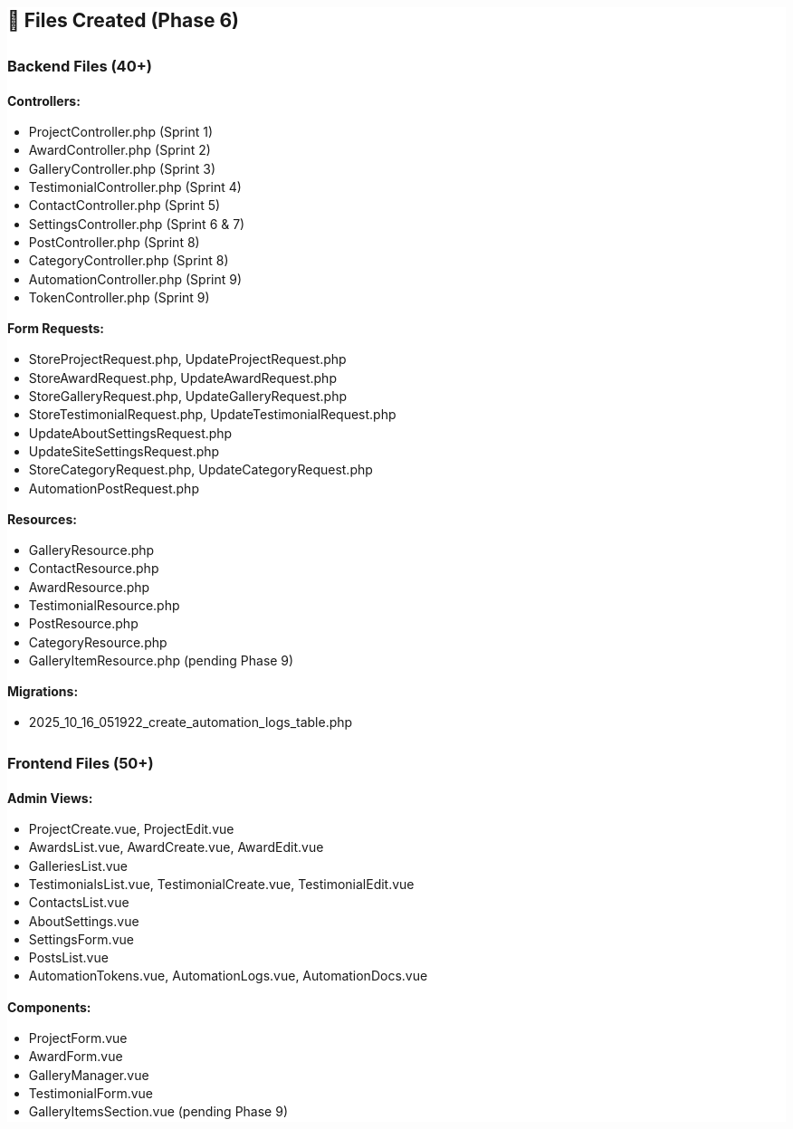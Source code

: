 
## 📝 Files Created (Phase 6)

### Backend Files (40+)
**Controllers:**
- ProjectController.php (Sprint 1)
- AwardController.php (Sprint 2)
- GalleryController.php (Sprint 3)
- TestimonialController.php (Sprint 4)
- ContactController.php (Sprint 5)
- SettingsController.php (Sprint 6 & 7)
- PostController.php (Sprint 8)
- CategoryController.php (Sprint 8)
- AutomationController.php (Sprint 9)
- TokenController.php (Sprint 9)

**Form Requests:**
- StoreProjectRequest.php, UpdateProjectRequest.php
- StoreAwardRequest.php, UpdateAwardRequest.php
- StoreGalleryRequest.php, UpdateGalleryRequest.php
- StoreTestimonialRequest.php, UpdateTestimonialRequest.php
- UpdateAboutSettingsRequest.php
- UpdateSiteSettingsRequest.php
- StoreCategoryRequest.php, UpdateCategoryRequest.php
- AutomationPostRequest.php

**Resources:**
- GalleryResource.php
- ContactResource.php
- AwardResource.php
- TestimonialResource.php
- PostResource.php
- CategoryResource.php
- GalleryItemResource.php (pending Phase 9)

**Migrations:**
- 2025_10_16_051922_create_automation_logs_table.php

### Frontend Files (50+)
**Admin Views:**
- ProjectCreate.vue, ProjectEdit.vue
- AwardsList.vue, AwardCreate.vue, AwardEdit.vue
- GalleriesList.vue
- TestimonialsList.vue, TestimonialCreate.vue, TestimonialEdit.vue
- ContactsList.vue
- AboutSettings.vue
- SettingsForm.vue
- PostsList.vue
- AutomationTokens.vue, AutomationLogs.vue, AutomationDocs.vue

**Components:**
- ProjectForm.vue
- AwardForm.vue
- GalleryManager.vue
- TestimonialForm.vue
- GalleryItemsSection.vue (pending Phase 9)
